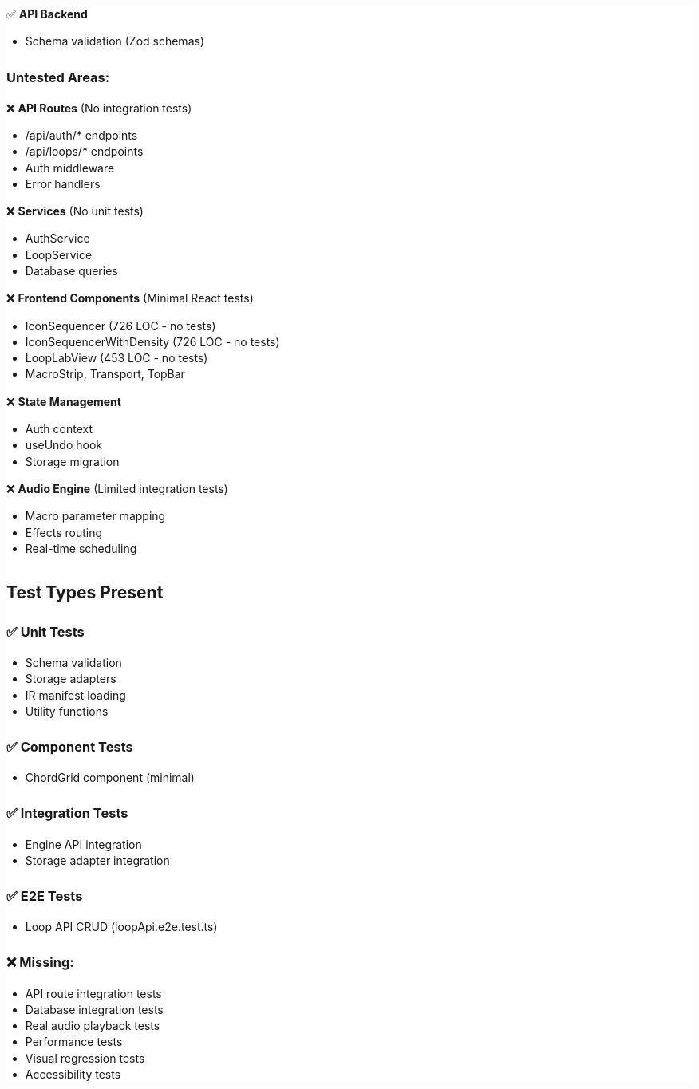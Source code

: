 ✅ **API Backend**
- Schema validation (Zod schemas)

### Untested Areas:
❌ **API Routes** (No integration tests)
- /api/auth/* endpoints
- /api/loops/* endpoints
- Auth middleware
- Error handlers

❌ **Services** (No unit tests)
- AuthService
- LoopService
- Database queries

❌ **Frontend Components** (Minimal React tests)
- IconSequencer (726 LOC - no tests)
- IconSequencerWithDensity (726 LOC - no tests)
- LoopLabView (453 LOC - no tests)
- MacroStrip, Transport, TopBar

❌ **State Management**
- Auth context
- useUndo hook
- Storage migration

❌ **Audio Engine** (Limited integration tests)
- Macro parameter mapping
- Effects routing
- Real-time scheduling

## Test Types Present

### ✅ Unit Tests
- Schema validation
- Storage adapters
- IR manifest loading
- Utility functions

### ✅ Component Tests
- ChordGrid component (minimal)

### ✅ Integration Tests
- Engine API integration
- Storage adapter integration

### ✅ E2E Tests
- Loop API CRUD (loopApi.e2e.test.ts)

### ❌ Missing:
- API route integration tests
- Database integration tests
- Real audio playback tests
- Performance tests
- Visual regression tests
- Accessibility tests
